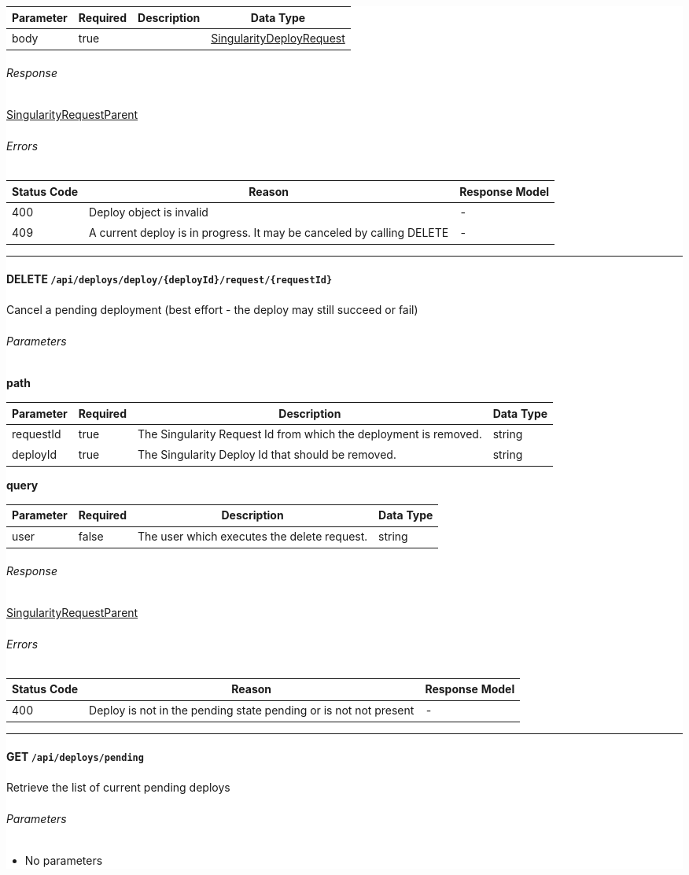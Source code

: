 | Parameter | Required | Description | Data Type |
|-----------|----------|-------------|-----------|
| body | true |  | <a href="#SingularityDeployRequest">SingularityDeployRequest</a> |

###### Response
[SingularityRequestParent](#SingularityRequestParent)


###### Errors
| Status Code | Reason      | Response Model |
|-------------|-------------|----------------|
| 400    | Deploy object is invalid | - |
| 409    | A current deploy is in progress. It may be canceled by calling DELETE | - |


- - -
#### **DELETE** `/api/deploys/deploy/{deployId}/request/{requestId}`

Cancel a pending deployment (best effort - the deploy may still succeed or fail)


###### Parameters
**path**

| Parameter | Required | Description | Data Type |
|-----------|----------|-------------|-----------|
| requestId | true | The Singularity Request Id from which the deployment is removed. | string |
| deployId | true | The Singularity Deploy Id that should be removed. | string |
**query**

| Parameter | Required | Description | Data Type |
|-----------|----------|-------------|-----------|
| user | false | The user which executes the delete request. | string |

###### Response
[SingularityRequestParent](#SingularityRequestParent)


###### Errors
| Status Code | Reason      | Response Model |
|-------------|-------------|----------------|
| 400    | Deploy is not in the pending state pending or is not not present | - |


- - -
#### **GET** `/api/deploys/pending`

Retrieve the list of current pending deploys


###### Parameters
- No parameters
